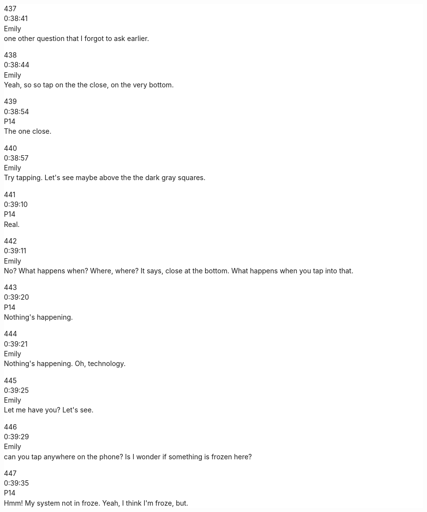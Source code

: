 437  
0:38:41  
Emily  
one other question that I forgot to ask earlier.

438  
0:38:44  
Emily  
Yeah, so so tap on the the close, on the very bottom.

439  
0:38:54  
P14  
The one close.

440  
0:38:57  
Emily  
Try tapping. Let's see maybe above the the dark gray squares.

441  
0:39:10  
P14  
Real.

442  
0:39:11  
Emily  
No? What happens when? Where, where? It says, close at the bottom. What happens when you tap into that.

443  
0:39:20  
P14  
Nothing's happening.

444  
0:39:21  
Emily  
Nothing's happening. Oh, technology.

445  
0:39:25  
Emily  
Let me have you? Let's see.

446  
0:39:29  
Emily  
can you tap anywhere on the phone? Is I wonder if something is frozen here?

447  
0:39:35  
P14  
Hmm! My system not in froze. Yeah, I think I'm froze, but.
